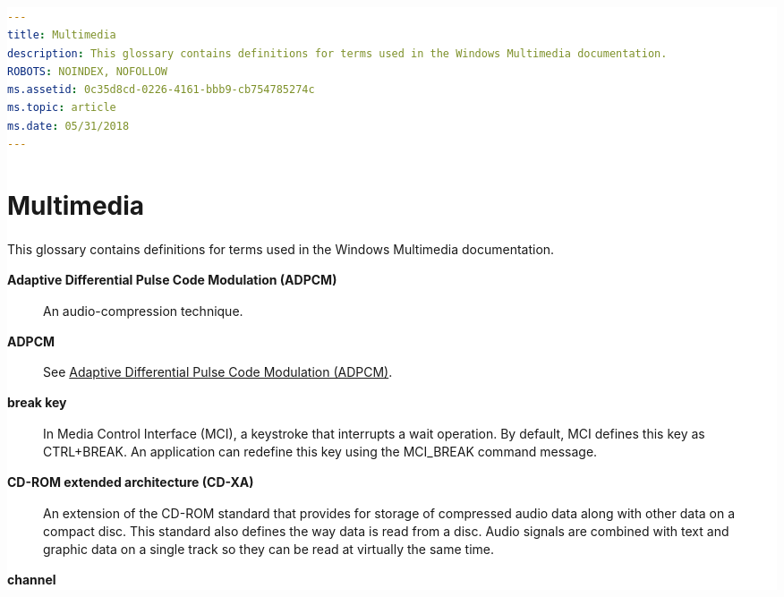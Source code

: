 ```yaml
---
title: Multimedia
description: This glossary contains definitions for terms used in the Windows Multimedia documentation.
ROBOTS: NOINDEX, NOFOLLOW
ms.assetid: 0c35d8cd-0226-4161-bbb9-cb754785274c
ms.topic: article
ms.date: 05/31/2018
---
```


# Multimedia

This glossary contains definitions for terms used in the Windows Multimedia documentation.

<dl> <dt>

<span id="_win32_adaptive_differential_pulse_code_modulation_adpcm_gloss"></span><span id="_WIN32_ADAPTIVE_DIFFERENTIAL_PULSE_CODE_MODULATION_ADPCM_GLOSS"></span> **Adaptive Differential Pulse Code Modulation (ADPCM)**
</dt> <dd>

An audio-compression technique.

</dd> <dt>

<span id="_win32_adpcm_gloss"></span><span id="_WIN32_ADPCM_GLOSS"></span> **ADPCM**
</dt> <dd>

See [Adaptive Differential Pulse Code Modulation (ADPCM)](/windows).

</dd> <dt>

<span id="_win32_break_key_gloss"></span><span id="_WIN32_BREAK_KEY_GLOSS"></span> **break key**
</dt> <dd>

In Media Control Interface (MCI), a keystroke that interrupts a wait operation. By default, MCI defines this key as CTRL+BREAK. An application can redefine this key using the MCI\_BREAK command message.

</dd> <dt>

<span id="_win32_cd_rom_extended_architecture_cd_xa_gloss"></span><span id="_WIN32_CD_ROM_EXTENDED_ARCHITECTURE_CD_XA_GLOSS"></span> **CD-ROM extended architecture (CD-XA)**
</dt> <dd>

An extension of the CD-ROM standard that provides for storage of compressed audio data along with other data on a compact disc. This standard also defines the way data is read from a disc. Audio signals are combined with text and graphic data on a single track so they can be read at virtually the same time.

</dd> <dt>

<span id="_win32_channel_gloss"></span><span id="_WIN32_CHANNEL_GLOSS"></span> **channel**
</dt> <dd>
